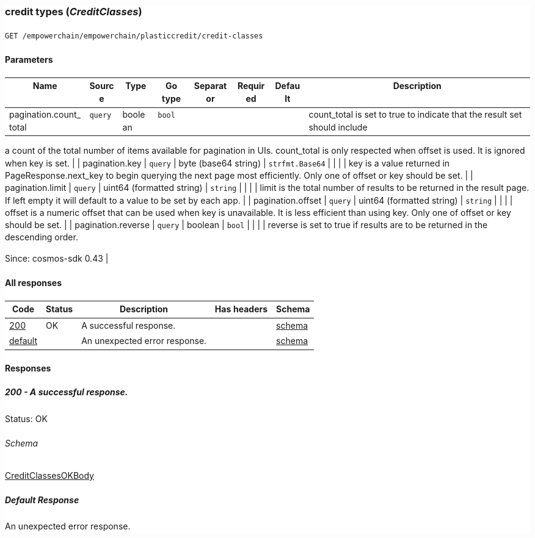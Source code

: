 

### <span id="credit-classes"></span> credit types (*CreditClasses*)

```
GET /empowerchain/empowerchain/plasticcredit/credit-classes
```

#### Parameters

| Name | Source | Type | Go type | Separator | Required | Default | Description |
|------|--------|------|---------|-----------| :------: |---------|-------------|
| pagination.count_total | `query` | boolean | `bool` |  |  |  | count_total is set to true  to indicate that the result set should include
a count of the total number of items available for pagination in UIs.
count_total is only respected when offset is used. It is ignored when key
is set. |
| pagination.key | `query` | byte (base64 string) | `strfmt.Base64` |  |  |  | key is a value returned in PageResponse.next_key to begin
querying the next page most efficiently. Only one of offset or key
should be set. |
| pagination.limit | `query` | uint64 (formatted string) | `string` |  |  |  | limit is the total number of results to be returned in the result page.
If left empty it will default to a value to be set by each app. |
| pagination.offset | `query` | uint64 (formatted string) | `string` |  |  |  | offset is a numeric offset that can be used when key is unavailable.
It is less efficient than using key. Only one of offset or key should
be set. |
| pagination.reverse | `query` | boolean | `bool` |  |  |  | reverse is set to true if results are to be returned in the descending order.

Since: cosmos-sdk 0.43 |

#### All responses
| Code | Status | Description | Has headers | Schema |
|------|--------|-------------|:-----------:|--------|
| [200](#credit-classes-200) | OK | A successful response. |  | [schema](#credit-classes-200-schema) |
| [default](#credit-classes-default) | | An unexpected error response. |  | [schema](#credit-classes-default-schema) |

#### Responses


##### <span id="credit-classes-200"></span> 200 - A successful response.
Status: OK

###### <span id="credit-classes-200-schema"></span> Schema
   
  

[CreditClassesOKBody](#credit-classes-o-k-body)

##### <span id="credit-classes-default"></span> Default Response
An unexpected error response.
